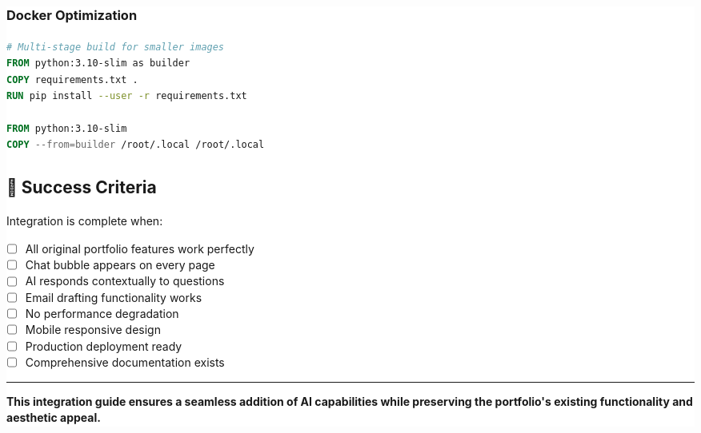 ### Docker Optimization
```dockerfile
# Multi-stage build for smaller images
FROM python:3.10-slim as builder
COPY requirements.txt .
RUN pip install --user -r requirements.txt

FROM python:3.10-slim
COPY --from=builder /root/.local /root/.local
```

## 🎉 Success Criteria

Integration is complete when:
- [ ] All original portfolio features work perfectly
- [ ] Chat bubble appears on every page
- [ ] AI responds contextually to questions
- [ ] Email drafting functionality works
- [ ] No performance degradation
- [ ] Mobile responsive design
- [ ] Production deployment ready
- [ ] Comprehensive documentation exists

---

**This integration guide ensures a seamless addition of AI capabilities while preserving the portfolio's existing functionality and aesthetic appeal.**